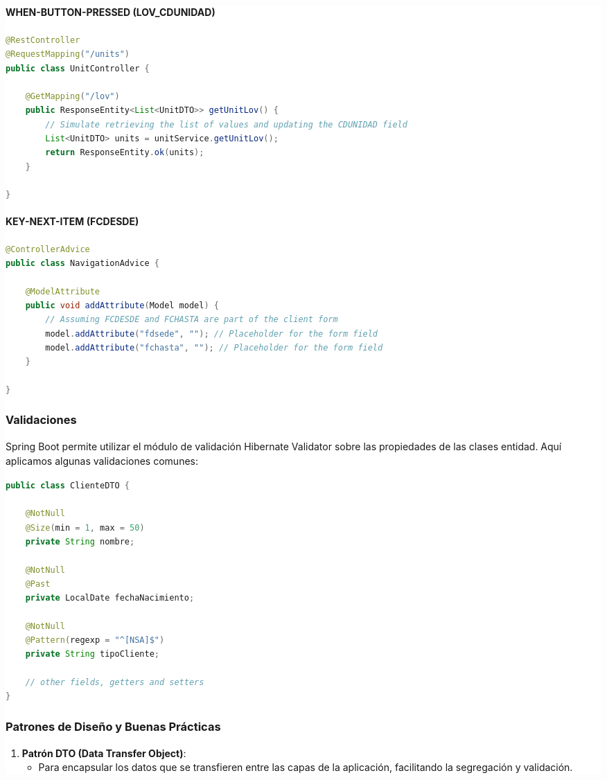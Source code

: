 #### WHEN-BUTTON-PRESSED (LOV_CDUNIDAD)
```java
@RestController
@RequestMapping("/units")
public class UnitController {

    @GetMapping("/lov")
    public ResponseEntity<List<UnitDTO>> getUnitLov() {
        // Simulate retrieving the list of values and updating the CDUNIDAD field
        List<UnitDTO> units = unitService.getUnitLov();
        return ResponseEntity.ok(units);
    }

}
```

#### KEY-NEXT-ITEM (FCDESDE)
```java
@ControllerAdvice
public class NavigationAdvice {

    @ModelAttribute
    public void addAttribute(Model model) {
        // Assuming FCDESDE and FCHASTA are part of the client form
        model.addAttribute("fdsede", ""); // Placeholder for the form field
        model.addAttribute("fchasta", ""); // Placeholder for the form field
    }

}
```

### Validaciones
Spring Boot permite utilizar el módulo de validación Hibernate Validator sobre las propiedades de las clases entidad. Aquí aplicamos algunas validaciones comunes:
```java
public class ClienteDTO {
    
    @NotNull
    @Size(min = 1, max = 50)
    private String nombre;
    
    @NotNull
    @Past
    private LocalDate fechaNacimiento;

    @NotNull
    @Pattern(regexp = "^[NSA]$")
    private String tipoCliente;
    
    // other fields, getters and setters
}
```
### Patrones de Diseño y Buenas Prácticas
1. **Patrón DTO (Data Transfer Object)**:
   - Para encapsular los datos que se transfieren entre las capas de la aplicación, facilitando la segregación y validación.
   